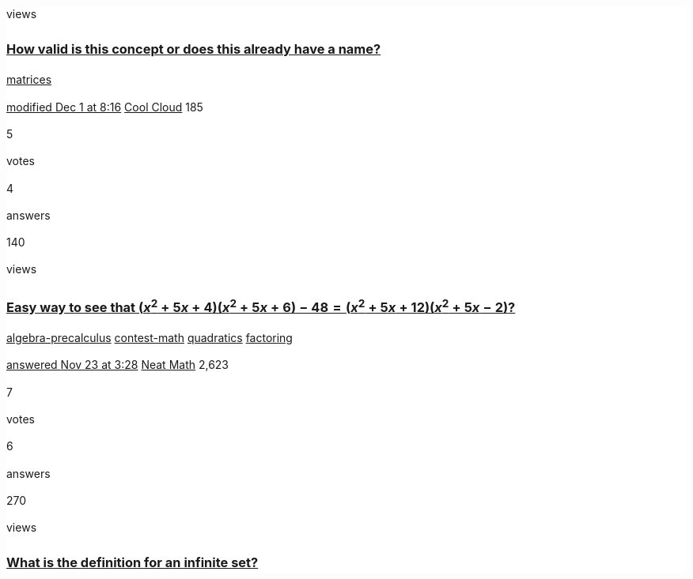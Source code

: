 views

### <a href="https://math.stackexchange.com/questions/3929200/how-valid-is-this-concept-or-does-this-already-have-a-name" class="question-hyperlink">How valid is this concept or does this already have a name?</a>

<a href="https://math.stackexchange.com/questions/tagged/matrices" class="post-tag" title="show questions tagged &#39;matrices&#39;">matrices</a>

<a href="https://math.stackexchange.com/questions/3929200/how-valid-is-this-concept-or-does-this-already-have-a-name/?lastactivity" class="started-link">modified <span class="relativetime" title="2020-12-01 08:16:35Z">Dec 1 at 8:16</span></a> [Cool Cloud](https://math.stackexchange.com/users/855519/cool-cloud) <span class="reputation-score" title="reputation score " dir="ltr">185</span>

<span title="5 votes">5</span>

votes

<span title="4 answers">4</span>

answers

<span title="140 views">140</span>

views

### <a href="https://math.stackexchange.com/questions/3918387/easy-way-to-see-that-x2-5x-4x2-5x-6-48-x2-5x-12x2" class="question-hyperlink">Easy way to see that $(x^2 + 5x + 4)(x^2 + 5x + 6) - 48 = (x^2 + 5x + 12)(x^2 + 5x - 2)$?</a>

<a href="https://math.stackexchange.com/questions/tagged/algebra-precalculus" class="post-tag" title="show questions tagged &#39;algebra-precalculus&#39;">algebra-precalculus</a> <a href="https://math.stackexchange.com/questions/tagged/contest-math" class="post-tag" title="show questions tagged &#39;contest-math&#39;">contest-math</a> <a href="https://math.stackexchange.com/questions/tagged/quadratics" class="post-tag" title="show questions tagged &#39;quadratics&#39;">quadratics</a> <a href="https://math.stackexchange.com/questions/tagged/factoring" class="post-tag" title="show questions tagged &#39;factoring&#39;">factoring</a>

<a href="https://math.stackexchange.com/questions/3918387/easy-way-to-see-that-x2-5x-4x2-5x-6-48-x2-5x-12x2/?lastactivity" class="started-link">answered <span class="relativetime" title="2020-11-23 03:28:30Z">Nov 23 at 3:28</span></a> [Neat Math](https://math.stackexchange.com/users/843178/neat-math) <span class="reputation-score" title="reputation score " dir="ltr">2,623</span>

<span title="7 votes">7</span>

votes

<span title="6 answers">6</span>

answers

<span title="270 views">270</span>

views

### <a href="https://math.stackexchange.com/questions/3933535/what-is-the-definition-for-an-infinite-set" class="question-hyperlink">What is the definition for an infinite set?</a>
